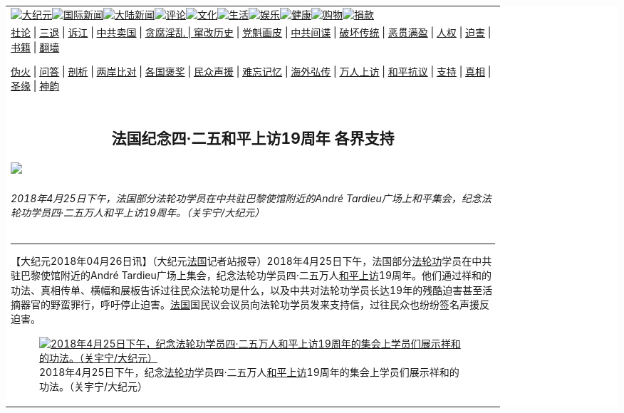 <a name="1" id="1" target="_blank"></a><span id="1"></span>
<table border="0"><tr><td colspan="2" VALIGN=TOP><a href="https://github.com/asdfgt5/djy/blob/master/gb/nsc413.md#1"><img src="https://raw.githubusercontent.com/asdfgt5/1/master/t/djy/1.jpg" title="大纪元"></a><a href="https://github.com/asdfgt5/djy/blob/master/gb/n24hr.md#1"><img src="https://raw.githubusercontent.com/asdfgt5/1/master/t/djy/3.jpg" title="国际新闻"></a><a href="https://github.com/asdfgt5/djy/blob/master/gb/nsc413.md#1"><img src="https://raw.githubusercontent.com/asdfgt5/1/master/t/djy/4.jpg" title="大陆新闻"></a><a href="https://github.com/asdfgt5/djy/blob/master/gb/news392.md#1"><img src="https://raw.githubusercontent.com/asdfgt5/1/master/t/djy/5.jpg" title="评论"></a><a href="https://github.com/asdfgt5/djy/blob/master/gb/news2007.md#1"><img src="https://raw.githubusercontent.com/asdfgt5/1/master/t/djy/6.jpg" title="文化"></a><a href="https://github.com/asdfgt5/djy/blob/master/gb/news2008.md#1"><img src="https://raw.githubusercontent.com/asdfgt5/1/master/t/djy/7.jpg" title="生活"></a><a href="https://github.com/asdfgt5/djy/blob/master/gb/ncyule.md#1"><img src="https://raw.githubusercontent.com/asdfgt5/1/master/t/djy/8.jpg" title="娱乐"></a><a href="https://github.com/asdfgt5/djy/blob/master/gb/nsc1002.md#1"><img src="https://raw.githubusercontent.com/asdfgt5/1/master/t/djy/9.jpg" title="健康"><a href="https://www.youlucky.com"><img src="https://raw.githubusercontent.com/asdfgt5/1/master/t/djy/10.jpg" title="购物"></a><a href="https://www.supportepoch.org/donation?utm_medium=epochtimes&utm_source=referral&utm_campaign=donate_button_djyhomepage"><img src="https://raw.githubusercontent.com/asdfgt5/1/master/t/djy/12.jpg" title="捐款"></a></td></tr>
<tr><td colspan="2" VALIGN=TOP><a target="_blank" href="https://git.io/fjCRf">社论</a> | <a target="_blank" href="https://github.com/asdfgt5/djy/blob/master/gb/nf5657.md#1">三退</a> | <a target="_blank" href="https://github.com/asdfgt5/djy/blob/master/gb/nf6123.md#1">诉江</a> | <a target="_blank" href="https://github.com/asdfgt5/djy/blob/master/gb/nf1176117.md#1">中共卖国</a> | <a target="_blank" href="https://github.com/asdfgt5/djy/blob/master/gb/nf5773.md#1">贪腐淫乱 | <a target="_blank" href="https://github.com/asdfgt5/djy/blob/master/gb/nf1176115.md#1">窜改历史</a> | <a target="_blank" href="https://github.com/asdfgt5/djy/blob/master/gb/nf1176107.md#1">党魁画皮</a> | <a target="_blank" href="https://github.com/asdfgt5/djy/blob/master/gb/nf1320400.md#1">中共间谍</a> | <a target="_blank" href="https://github.com/asdfgt5/djy/blob/master/gb/nf1176114.md#1">破坏传统</a> | <a target="_blank" href="https://github.com/asdfgt5/djy/blob/master/gb/nf5287.md#1">恶贯满盈</a> | <a target="_blank" href="https://github.com/asdfgt5/djy/blob/master/gb/ncid278.md#1">人权</a> | <a target="_blank" href="https://github.com/asdfgt5/djy/blob/master/gb/nf1176111.md#1">迫害</a> | <a target="_blank" href="https://github.com/asdfgt5/djy/blob/master/gb/nf1235328.md#1">书籍</a> | <a target="_blank" href="https://github.com/asdfgt5/fq/blob/master/README.md?zsrh#1">翻墙</a></p><p><a target="_blank" href="https://github.com/asdfgt5/djy/blob/master/gb/nf5562.md#1">伪火</a> | <a target="_blank" href="https://github.com/asdfgt5/djy/blob/master/gb/nf4378.md#1">问答</a> | <a target="_blank" href="https://github.com/asdfgt5/djy/blob/master/gb/nf5792.md#1">剖析</a> | <a target="_blank" href="https://github.com/asdfgt5/djy/blob/master/gb/nf5735.md#1">两岸比对</a> | <a target="_blank" href="https://github.com/asdfgt5/djy/blob/master/gb/nf6119.md#1">各国褒奖</a> | <a target="_blank" href="https://github.com/asdfgt5/djy/blob/master/gb/nf6120.md#1">民众声援</a> | <a target="_blank" href="https://github.com/asdfgt5/djy/blob/master/gb/nf1188594.md#1">难忘记忆</a> | <a target="_blank" href="https://github.com/asdfgt5/djy/blob/master/gb/nf3180.md#1">海外弘传</a> | <a target="_blank" href="https://github.com/asdfgt5/djy/blob/master/gb/nf5410.md#1">万人上访</a> | <a target="_blank" href="https://github.com/asdfgt5/ntdtv/blob/master/gb/prog1530_1.md#1">和平抗议</a> | <a target="_blank" href="https://github.com/asdfgt5/djy/blob/master/gb/nf4386.md#1">支持</a> | <a target="_blank" href="https://github.com/asdfgt5/djy/blob/master/gb/nf4389.md#1">真相</a> | <a target="_blank" href="https://github.com/asdfgt5/djy/blob/master/gb/nf5790.md#1">圣缘</a> | <a target="_blank" href="https://github.com/asdfgt5/djy/blob/master/gb/nf4786.md#1">神韵</a></td></tr>
<tr><td VALIGN=TOP width="626"><h2 align=center>法国纪念四·二五和平上访19周年 各界支持</h2>
<img src="http://i.epochtimes.com/assets/uploads/2018/04/DSC04888-600x400.jpg" />
<h6>2018年4月25日下午，法国部分法轮功学员在中共驻巴黎使馆附近的André Tardieu广场上和平集会，纪念法轮功学员四·二五万人和平上访19周年。（关宇宁/大纪元）
</h6>
<hr>
<p>【大纪元2018年04月26日讯】（大纪元<a href="https://github.com/asdfgt5/djy/blob/master/gb/tag/%E6%B3%95%E5%9B%BD.md">法国</a>记者站报导）2018年4月25日下午，法国部分<a href="https://github.com/asdfgt5/djy/blob/master/gb/tag/%E6%B3%95%E8%BD%AE%E5%8A%9F.md">法轮功</a>学员在中共驻巴黎使馆附近的André Tardieu广场上集会，纪念法轮功学员四·二五万人<a href="https://github.com/asdfgt5/djy/blob/master/gb/tag/%E5%92%8C%E5%B9%B3%E4%B8%8A%E8%AE%BF.md">和平上访</a>19周年。他们通过祥和的功法、真相传单、横幅和展板告诉过往民众法轮功是什么，以及中共对法轮功学员长达19年的残酷迫害甚至活摘器官的野蛮罪行，呼吁停止迫害。<a href="https://github.com/asdfgt5/djy/blob/master/gb/tag/%E6%B3%95%E5%9B%BD.md">法国</a>国民议会议员向法轮功学员发来支持信，过往民众也纷纷签名声援反迫害。</p>
<figure id="attachment_10340082" style="width: 600px" class="wp-caption aligncenter"><a href="http://i.epochtimes.com/assets/uploads/2018/04/DSC04609.jpg"><img class="size-medium_vertical wp-image-10340082" src="http://i.epochtimes.com/assets/uploads/2018/04/DSC04609-600x400.jpg" alt="2018年4月25日下午，纪念法轮功学员四·二五万人和平上访19周年的集会上学员们展示祥和的功法。（关宇宁/大纪元）" width="600" b="400" /></a><figcaption class="wp-caption-text">2018年4月25日下午，纪念<a href="https://github.com/asdfgt5/djy/blob/master/gb/tag/%E6%B3%95%E8%BD%AE%E5%8A%9F.md">法轮功</a>学员四·二五万人<a href="https://github.com/asdfgt5/djy/blob/master/gb/tag/%E5%92%8C%E5%B9%B3%E4%B8%8A%E8%AE%BF.md">和平上访</a>19周年的集会上学员们展示祥和的功法。（关宇宁/大纪元）</figcaption></figure>